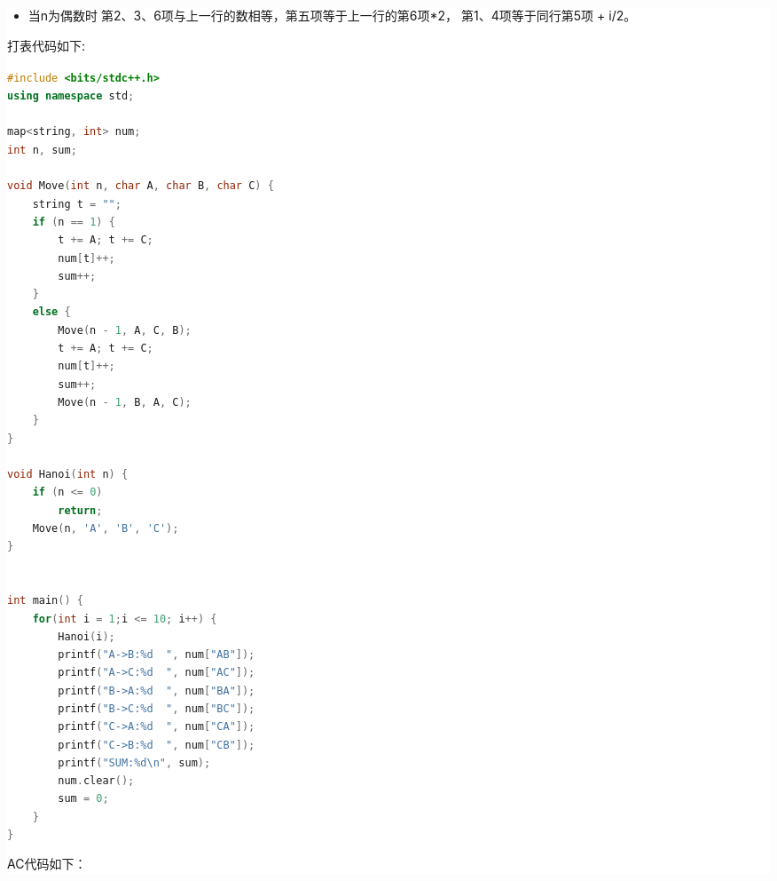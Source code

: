 - 当n为偶数时 第2、3、6项与上一行的数相等，第五项等于上一行的第6项*2， 第1、4项等于同行第5项 + i/2。

打表代码如下:

```cpp
#include <bits/stdc++.h>
using namespace std;

map<string, int> num;
int n, sum;

void Move(int n, char A, char B, char C) {
	string t = "";
	if (n == 1) {
		t += A; t += C;
		num[t]++;
		sum++;
	}
	else {
		Move(n - 1, A, C, B);
		t += A; t += C;
		num[t]++;
		sum++;
		Move(n - 1, B, A, C);
	}
}

void Hanoi(int n) {
	if (n <= 0)
		return;
	Move(n, 'A', 'B', 'C');
}


int main() {
	for(int i = 1;i <= 10; i++) {
		Hanoi(i);
		printf("A->B:%d  ", num["AB"]);
		printf("A->C:%d  ", num["AC"]);
		printf("B->A:%d  ", num["BA"]);
		printf("B->C:%d  ", num["BC"]);
		printf("C->A:%d  ", num["CA"]);
		printf("C->B:%d  ", num["CB"]);
		printf("SUM:%d\n", sum);
		num.clear();
		sum = 0;
	}
}
```



 AC代码如下：
